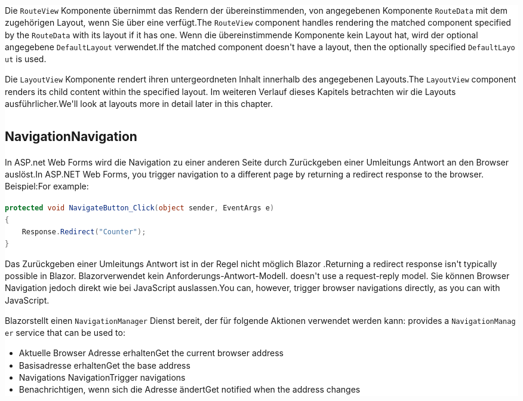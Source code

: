 <span data-ttu-id="f7532-136">Die `RouteView` Komponente übernimmt das Rendern der übereinstimmenden, von angegebenen Komponente `RouteData` mit dem zugehörigen Layout, wenn Sie über eine verfügt.</span><span class="sxs-lookup"><span data-stu-id="f7532-136">The `RouteView` component handles rendering the matched component specified by the `RouteData` with its layout if it has one.</span></span> <span data-ttu-id="f7532-137">Wenn die übereinstimmende Komponente kein Layout hat, wird der optional angegebene `DefaultLayout` verwendet.</span><span class="sxs-lookup"><span data-stu-id="f7532-137">If the matched component doesn't have a layout, then the optionally specified `DefaultLayout` is used.</span></span>

<span data-ttu-id="f7532-138">Die `LayoutView` Komponente rendert ihren untergeordneten Inhalt innerhalb des angegebenen Layouts.</span><span class="sxs-lookup"><span data-stu-id="f7532-138">The `LayoutView` component renders its child content within the specified layout.</span></span> <span data-ttu-id="f7532-139">Im weiteren Verlauf dieses Kapitels betrachten wir die Layouts ausführlicher.</span><span class="sxs-lookup"><span data-stu-id="f7532-139">We'll look at layouts more in detail later in this chapter.</span></span>

## <a name="navigation"></a><span data-ttu-id="f7532-140">Navigation</span><span class="sxs-lookup"><span data-stu-id="f7532-140">Navigation</span></span>

<span data-ttu-id="f7532-141">In ASP.net Web Forms wird die Navigation zu einer anderen Seite durch Zurückgeben einer Umleitungs Antwort an den Browser auslöst.</span><span class="sxs-lookup"><span data-stu-id="f7532-141">In ASP.NET Web Forms, you trigger navigation to a different page by returning a redirect response to the browser.</span></span> <span data-ttu-id="f7532-142">Beispiel:</span><span class="sxs-lookup"><span data-stu-id="f7532-142">For example:</span></span>

```csharp
protected void NavigateButton_Click(object sender, EventArgs e)
{
    Response.Redirect("Counter");
}
```

<span data-ttu-id="f7532-143">Das Zurückgeben einer Umleitungs Antwort ist in der Regel nicht möglich Blazor .</span><span class="sxs-lookup"><span data-stu-id="f7532-143">Returning a redirect response isn't typically possible in Blazor.</span></span> Blazor<span data-ttu-id="f7532-144">verwendet kein Anforderungs-Antwort-Modell.</span><span class="sxs-lookup"><span data-stu-id="f7532-144"> doesn't use a request-reply model.</span></span> <span data-ttu-id="f7532-145">Sie können Browser Navigation jedoch direkt wie bei JavaScript auslassen.</span><span class="sxs-lookup"><span data-stu-id="f7532-145">You can, however, trigger browser navigations directly, as you can with JavaScript.</span></span>

Blazor<span data-ttu-id="f7532-146">stellt einen `NavigationManager` Dienst bereit, der für folgende Aktionen verwendet werden kann:</span><span class="sxs-lookup"><span data-stu-id="f7532-146"> provides a `NavigationManager` service that can be used to:</span></span>

- <span data-ttu-id="f7532-147">Aktuelle Browser Adresse erhalten</span><span class="sxs-lookup"><span data-stu-id="f7532-147">Get the current browser address</span></span>
- <span data-ttu-id="f7532-148">Basisadresse erhalten</span><span class="sxs-lookup"><span data-stu-id="f7532-148">Get the base address</span></span>
- <span data-ttu-id="f7532-149">Navigations Navigation</span><span class="sxs-lookup"><span data-stu-id="f7532-149">Trigger navigations</span></span>
- <span data-ttu-id="f7532-150">Benachrichtigen, wenn sich die Adresse ändert</span><span class="sxs-lookup"><span data-stu-id="f7532-150">Get notified when the address changes</span></span>
